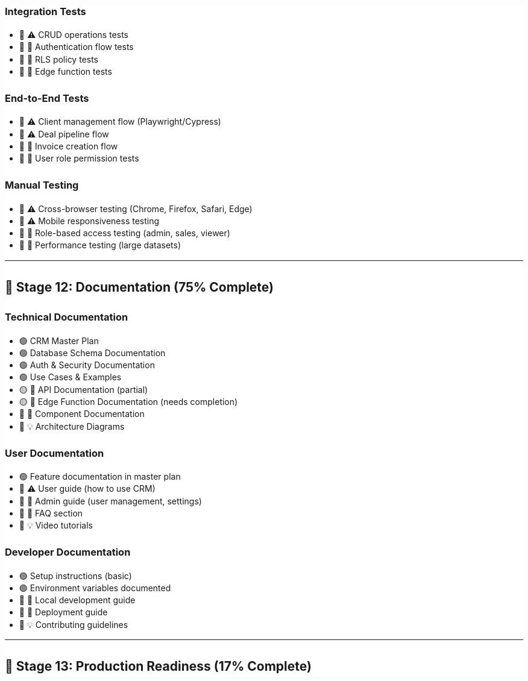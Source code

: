 ### Integration Tests
- 🔴 ⚠️ CRUD operations tests
- 🔴 🎯 Authentication flow tests
- 🔴 🎯 RLS policy tests
- 🔴 📝 Edge function tests

### End-to-End Tests
- 🔴 ⚠️ Client management flow (Playwright/Cypress)
- 🔴 ⚠️ Deal pipeline flow
- 🔴 🎯 Invoice creation flow
- 🔴 📝 User role permission tests

### Manual Testing
- 🔴 ⚠️ Cross-browser testing (Chrome, Firefox, Safari, Edge)
- 🔴 ⚠️ Mobile responsiveness testing
- 🔴 🎯 Role-based access testing (admin, sales, viewer)
- 🔴 📝 Performance testing (large datasets)

---

## 📝 Stage 12: Documentation (75% Complete)

### Technical Documentation
- 🟢 CRM Master Plan
- 🟢 Database Schema Documentation
- 🟢 Auth & Security Documentation
- 🟢 Use Cases & Examples
- 🟡 🎯 API Documentation (partial)
- 🟡 📝 Edge Function Documentation (needs completion)
- 🔴 📝 Component Documentation
- 🔴 💡 Architecture Diagrams

### User Documentation
- 🟢 Feature documentation in master plan
- 🔴 ⚠️ User guide (how to use CRM)
- 🔴 🎯 Admin guide (user management, settings)
- 🔴 📝 FAQ section
- 🔴 💡 Video tutorials

### Developer Documentation
- 🟢 Setup instructions (basic)
- 🟢 Environment variables documented
- 🔴 📝 Local development guide
- 🔴 📝 Deployment guide
- 🔴 💡 Contributing guidelines

---

## 🚀 Stage 13: Production Readiness (17% Complete)
